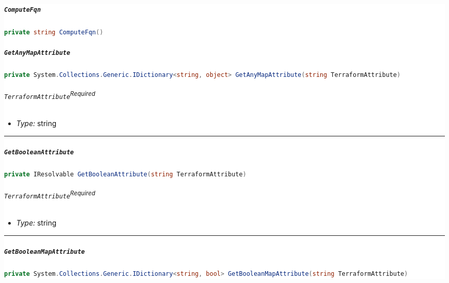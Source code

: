 ##### `ComputeFqn` <a name="ComputeFqn" id="@cdktf/provider-upcloud.network.NetworkIpNetworkDhcpRoutesConfigurationEffectiveRoutesAutoPopulationOutputReference.computeFqn"></a>

```csharp
private string ComputeFqn()
```

##### `GetAnyMapAttribute` <a name="GetAnyMapAttribute" id="@cdktf/provider-upcloud.network.NetworkIpNetworkDhcpRoutesConfigurationEffectiveRoutesAutoPopulationOutputReference.getAnyMapAttribute"></a>

```csharp
private System.Collections.Generic.IDictionary<string, object> GetAnyMapAttribute(string TerraformAttribute)
```

###### `TerraformAttribute`<sup>Required</sup> <a name="TerraformAttribute" id="@cdktf/provider-upcloud.network.NetworkIpNetworkDhcpRoutesConfigurationEffectiveRoutesAutoPopulationOutputReference.getAnyMapAttribute.parameter.terraformAttribute"></a>

- *Type:* string

---

##### `GetBooleanAttribute` <a name="GetBooleanAttribute" id="@cdktf/provider-upcloud.network.NetworkIpNetworkDhcpRoutesConfigurationEffectiveRoutesAutoPopulationOutputReference.getBooleanAttribute"></a>

```csharp
private IResolvable GetBooleanAttribute(string TerraformAttribute)
```

###### `TerraformAttribute`<sup>Required</sup> <a name="TerraformAttribute" id="@cdktf/provider-upcloud.network.NetworkIpNetworkDhcpRoutesConfigurationEffectiveRoutesAutoPopulationOutputReference.getBooleanAttribute.parameter.terraformAttribute"></a>

- *Type:* string

---

##### `GetBooleanMapAttribute` <a name="GetBooleanMapAttribute" id="@cdktf/provider-upcloud.network.NetworkIpNetworkDhcpRoutesConfigurationEffectiveRoutesAutoPopulationOutputReference.getBooleanMapAttribute"></a>

```csharp
private System.Collections.Generic.IDictionary<string, bool> GetBooleanMapAttribute(string TerraformAttribute)
```
